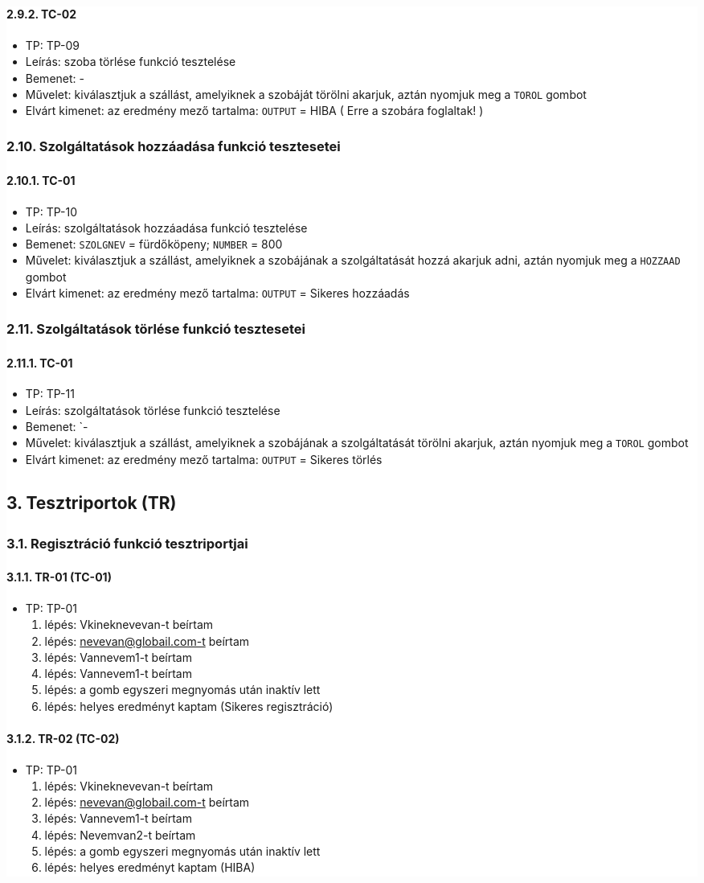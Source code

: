 #### 2.9.2. TC-02
- TP: TP-09
- Leírás: szoba törlése funkció tesztelése
- Bemenet: -
- Művelet: kiválasztjuk a szállást, amelyiknek a szobáját törölni akarjuk, aztán nyomjuk meg a `TOROL` gombot 
- Elvárt kimenet: az eredmény mező tartalma: `OUTPUT` = HIBA ( Erre a szobára foglaltak! )

### 2.10. Szolgáltatások hozzáadása funkció tesztesetei

#### 2.10.1. TC-01
- TP: TP-10
- Leírás: szolgáltatások hozzáadása funkció tesztelése
- Bemenet: `SZOLGNEV` = fürdőköpeny; `NUMBER` = 800
- Művelet: kiválasztjuk a szállást, amelyiknek a szobájának a szolgáltatását hozzá akarjuk adni, aztán nyomjuk meg a `HOZZAAD` gombot 
- Elvárt kimenet: az eredmény mező tartalma: `OUTPUT` = Sikeres hozzáadás

### 2.11. Szolgáltatások törlése funkció tesztesetei

#### 2.11.1. TC-01
- TP: TP-11
- Leírás: szolgáltatások törlése funkció tesztelése
- Bemenet: `-
- Művelet: kiválasztjuk a szállást, amelyiknek a szobájának a szolgáltatását törölni akarjuk, aztán nyomjuk meg a `TOROL` gombot 
- Elvárt kimenet: az eredmény mező tartalma: `OUTPUT` = Sikeres törlés

## 3. Tesztriportok (TR)

### 3.1. Regisztráció funkció tesztriportjai

#### 3.1.1. TR-01 (TC-01)
- TP: TP-01
    1. lépés: Vkineknevevan-t beírtam
    2. lépés: nevevan@globail.com-t beírtam 
	3. lépés: Vannevem1-t beírtam
	4. lépés: Vannevem1-t beírtam
    3. lépés: a gomb egyszeri megnyomás után inaktív lett
    4. lépés: helyes eredményt kaptam (Sikeres regisztráció)
    

#### 3.1.2. TR-02 (TC-02)
- TP: TP-01
    1. lépés: Vkineknevevan-t beírtam
    2. lépés: nevevan@globail.com-t beírtam 
	3. lépés: Vannevem1-t beírtam
	4. lépés: Nevemvan2-t beírtam
    3. lépés: a gomb egyszeri megnyomás után inaktív lett
    4. lépés: helyes eredményt kaptam (HIBA)
	